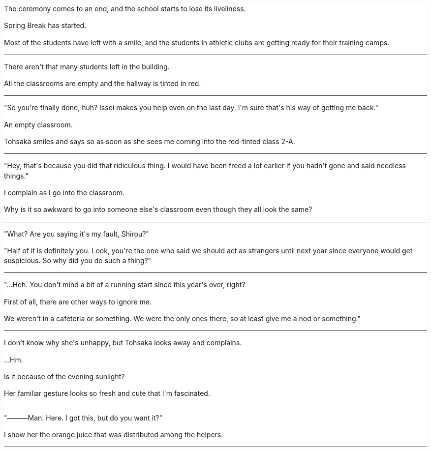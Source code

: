 
The ceremony comes to an end, and the school starts to lose its liveliness.

Spring Break has started.

Most of the students have left with a smile, and the students in athletic clubs are getting ready for their training camps.

---

There aren't that many students left in the building.

All the classrooms are empty and the hallway is tinted in red.

---

"So you're finally done, huh? Issei makes you help even on the last day. I'm sure that's his way of getting me back."

An empty classroom.

Tohsaka smiles and says so as soon as she sees me coming into the red-tinted class 2-A.

---

"Hey, that's because you did that ridiculous thing. I would have been freed a lot earlier if you hadn't gone and said needless things."

I complain as I go into the classroom.

Why is it so awkward to go into someone else's classroom even though they all look the same?

---

"What? Are you saying it's my fault, Shirou?"

"Half of it is definitely you. Look, you're the one who said we should act as strangers until next year since everyone would get suspicious. So why did you do such a thing?"

---

"...Heh. You don't mind a bit of a running start since this year's over, right?

First of all, there are other ways to ignore me.

We weren't in a cafeteria or something. We were the only ones there, so at least give me a nod or something."

---

I don't know why she's unhappy, but Tohsaka looks away and complains.

...Hm.

Is it because of the evening sunlight?

Her familiar gesture looks so fresh and cute that I'm fascinated.

---

"―――Man. Here. I got this, but do you want it?"

I show her the orange juice that was distributed among the helpers.

---